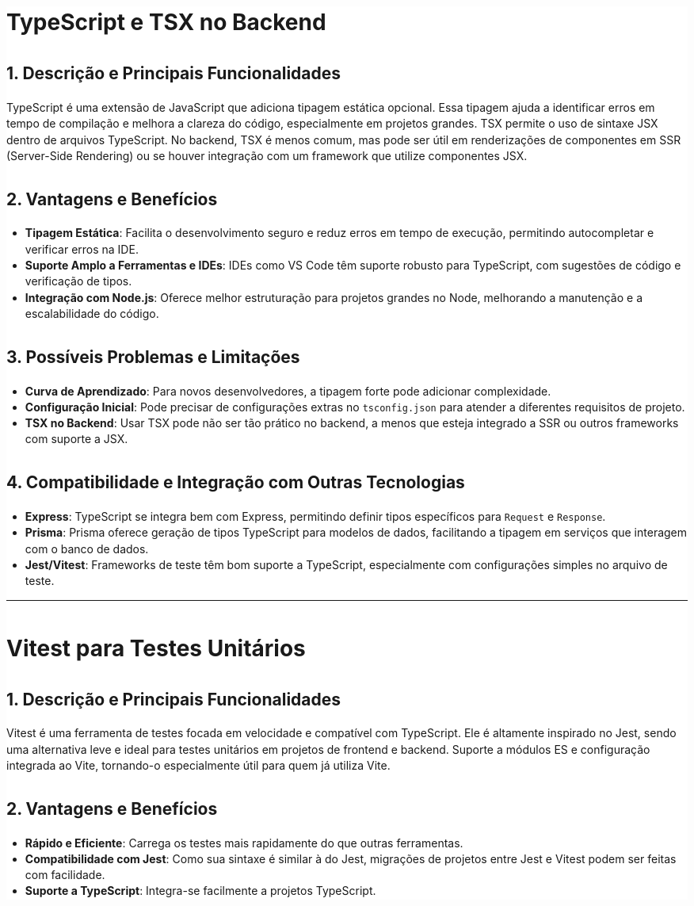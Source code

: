 # TypeScript e TSX no Backend

## 1. Descrição e Principais Funcionalidades
TypeScript é uma extensão de JavaScript que adiciona tipagem estática opcional. Essa tipagem ajuda a identificar erros em tempo de compilação e melhora a clareza do código, especialmente em projetos grandes.
TSX permite o uso de sintaxe JSX dentro de arquivos TypeScript. No backend, TSX é menos comum, mas pode ser útil em renderizações de componentes em SSR (Server-Side Rendering) ou se houver integração com um framework que utilize componentes JSX.

## 2. Vantagens e Benefícios
- **Tipagem Estática**: Facilita o desenvolvimento seguro e reduz erros em tempo de execução, permitindo autocompletar e verificar erros na IDE.
- **Suporte Amplo a Ferramentas e IDEs**: IDEs como VS Code têm suporte robusto para TypeScript, com sugestões de código e verificação de tipos.
- **Integração com Node.js**: Oferece melhor estruturação para projetos grandes no Node, melhorando a manutenção e a escalabilidade do código.

## 3. Possíveis Problemas e Limitações
- **Curva de Aprendizado**: Para novos desenvolvedores, a tipagem forte pode adicionar complexidade.
- **Configuração Inicial**: Pode precisar de configurações extras no `tsconfig.json` para atender a diferentes requisitos de projeto.
- **TSX no Backend**: Usar TSX pode não ser tão prático no backend, a menos que esteja integrado a SSR ou outros frameworks com suporte a JSX.

## 4. Compatibilidade e Integração com Outras Tecnologias
- **Express**: TypeScript se integra bem com Express, permitindo definir tipos específicos para `Request` e `Response`.
- **Prisma**: Prisma oferece geração de tipos TypeScript para modelos de dados, facilitando a tipagem em serviços que interagem com o banco de dados.
- **Jest/Vitest**: Frameworks de teste têm bom suporte a TypeScript, especialmente com configurações simples no arquivo de teste.

---

# Vitest para Testes Unitários

## 1. Descrição e Principais Funcionalidades
Vitest é uma ferramenta de testes focada em velocidade e compatível com TypeScript. Ele é altamente inspirado no Jest, sendo uma alternativa leve e ideal para testes unitários em projetos de frontend e backend. 
Suporte a módulos ES e configuração integrada ao Vite, tornando-o especialmente útil para quem já utiliza Vite.

## 2. Vantagens e Benefícios
- **Rápido e Eficiente**: Carrega os testes mais rapidamente do que outras ferramentas.
- **Compatibilidade com Jest**: Como sua sintaxe é similar à do Jest, migrações de projetos entre Jest e Vitest podem ser feitas com facilidade.
- **Suporte a TypeScript**: Integra-se facilmente a projetos TypeScript.
